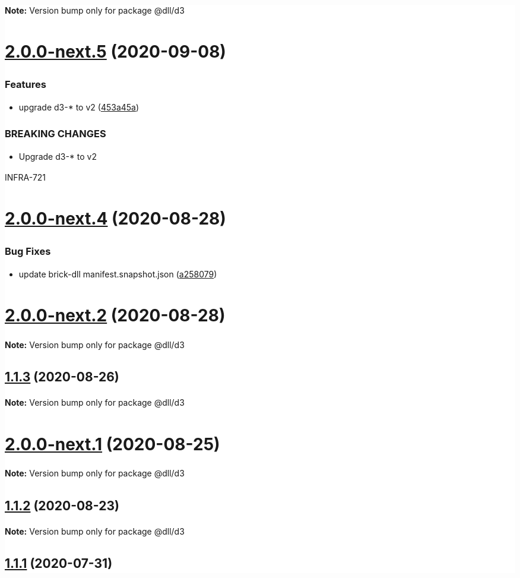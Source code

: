 **Note:** Version bump only for package @dll/d3

# [2.0.0-next.5](https://git.easyops.local/anyclouds/next-core/compare/@dll/d3@2.0.0-next.4...@dll/d3@2.0.0-next.5) (2020-09-08)

### Features

- upgrade d3-\* to v2 ([453a45a](https://git.easyops.local/anyclouds/next-core/commits/453a45a))

### BREAKING CHANGES

- Upgrade d3-\* to v2

INFRA-721

# [2.0.0-next.4](https://git.easyops.local/anyclouds/next-core/compare/@dll/d3@2.0.0-next.2...@dll/d3@2.0.0-next.4) (2020-08-28)

### Bug Fixes

- update brick-dll manifest.snapshot.json ([a258079](https://git.easyops.local/anyclouds/next-core/commits/a258079))

# [2.0.0-next.2](https://git.easyops.local/anyclouds/next-core/compare/@dll/d3@1.1.3...@dll/d3@2.0.0-next.2) (2020-08-28)

**Note:** Version bump only for package @dll/d3

## [1.1.3](https://git.easyops.local/anyclouds/next-core/compare/@dll/d3@1.1.2...@dll/d3@1.1.3) (2020-08-26)

**Note:** Version bump only for package @dll/d3

# [2.0.0-next.1](https://git.easyops.local/anyclouds/next-core/compare/@dll/d3@1.1.2...@dll/d3@2.0.0-next.1) (2020-08-25)

**Note:** Version bump only for package @dll/d3

## [1.1.2](https://git.easyops.local/anyclouds/next-core/compare/@dll/d3@1.1.1...@dll/d3@1.1.2) (2020-08-23)

**Note:** Version bump only for package @dll/d3

## [1.1.1](https://git.easyops.local/anyclouds/next-core/compare/@dll/d3@1.1.0...@dll/d3@1.1.1) (2020-07-31)
